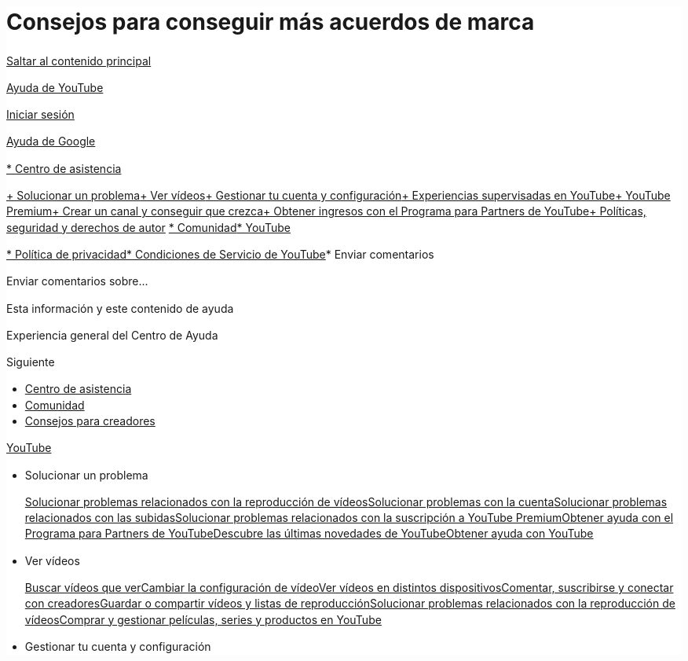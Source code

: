 # Consejos para conseguir más acuerdos de marca

[Saltar al contenido principal](#hcfe-content)

[Ayuda de YouTube](/youtube)

[Iniciar sesión](https://accounts.google.com/ServiceLogin?hl=es&passive=true&continue=http://support.google.com/youtube/answer/12929858%3Fsjid%3D11557296865847177507-EU&ec=GAZAdQ)

[Ayuda de Google](/)

[* Centro de asistencia](/youtube/?hl=es)

[+ Solucionar un problema](/youtube/topic/9257498?hl=es&ref_topic=3230811,3256124,)[+ Ver vídeos](/youtube/topic/9257500?hl=es&ref_topic=3230811,3256124,)[+ Gestionar tu cuenta y configuración](/youtube/topic/9257107?hl=es&ref_topic=3230811,3256124,)[+ Experiencias supervisadas en YouTube](/youtube/topic/10314939?hl=es&ref_topic=3230811,3256124,)[+ YouTube Premium](/youtube/topic/9257430?hl=es&ref_topic=3230811,3256124,)[+ Crear un canal y conseguir que crezca](/youtube/topic/9257610?hl=es&ref_topic=3230811,3256124,)[+ Obtener ingresos con el Programa para Partners de YouTube](/youtube/topic/9257986?hl=es&ref_topic=3230811,3256124,)[+ Políticas, seguridad y derechos de autor](/youtube/topic/6151248?hl=es&ref_topic=3230811,3256124,)
[* Comunidad](/youtube/community?hl=es&help_center_link=CMKWlQYSLkNvbnNlam9zIHBhcmEgY29uc2VndWlyIG3DoXMgYWN1ZXJkb3MgZGUgbWFyY2E)[* YouTube](//www.youtube.com/)

[* Política de privacidad](//www.google.com/intl/es/privacy.html)[* Condiciones de Servicio de YouTube](http://youtube.com/t/terms)* Enviar comentarios

Enviar comentarios sobre...

Esta información y este contenido de ayuda

Experiencia general del Centro de Ayuda

Siguiente

* [Centro de asistencia](/youtube/?hl=es)
* [Comunidad](/youtube/community?hl=es&help_center_link=CMKWlQYSLkNvbnNlam9zIHBhcmEgY29uc2VndWlyIG3DoXMgYWN1ZXJkb3MgZGUgbWFyY2E)
* [Consejos para creadores](/youtube/announcements/11909013)

[YouTube](//www.youtube.com/)

* Solucionar un problema

  [Solucionar problemas relacionados con la reproducción de vídeos](/youtube/topic/9257404?hl=es&ref_topic=9257498,3230811,3256124,)[Solucionar problemas con la cuenta](/youtube/topic/3024171?hl=es&ref_topic=9257498,3230811,3256124,)[Solucionar problemas relacionados con las subidas](/youtube/topic/2888603?hl=es&ref_topic=9257498,3230811,3256124,)[Solucionar problemas relacionados con la suscripción a YouTube Premium](/youtube/topic/9257117?hl=es&ref_topic=9257498,3230811,3256124,)[Obtener ayuda con el Programa para Partners de YouTube](/youtube/topic/9153641?hl=es&ref_topic=9257498,3230811,3256124,)[Descubre las últimas novedades de YouTube](/youtube/topic/13401449?hl=es&ref_topic=9257498,3230811,3256124,)[Obtener ayuda con YouTube](/youtube/topic/13343244?hl=es&ref_topic=9257498,3230811,3256124,)
* Ver vídeos

  [Buscar vídeos que ver](/youtube/topic/9257408?hl=es&ref_topic=9257500,3230811,3256124,)[Cambiar la configuración de vídeo](/youtube/topic/9257502?hl=es&ref_topic=9257500,3230811,3256124,)[Ver vídeos en distintos dispositivos](/youtube/topic/9257096?hl=es&ref_topic=9257500,3230811,3256124,)[Comentar, suscribirse y conectar con creadores](/youtube/topic/9257418?hl=es&ref_topic=9257500,3230811,3256124,)[Guardar o compartir vídeos y listas de reproducción](/youtube/topic/9257423?hl=es&ref_topic=9257500,3230811,3256124,)[Solucionar problemas relacionados con la reproducción de vídeos](/youtube/topic/9257404?hl=es&ref_topic=9257500,3230811,3256124,)[Comprar y gestionar películas, series y productos en YouTube](/youtube/topic/9257105?hl=es&ref_topic=9257500,3230811,3256124,)
* Gestionar tu cuenta y configuración

